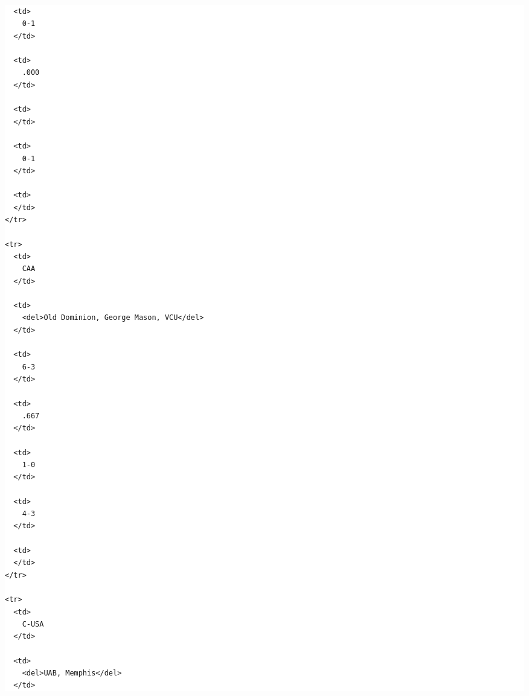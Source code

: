       <td>
        0-1
      </td>

      <td>
        .000
      </td>

      <td>
      </td>

      <td>
        0-1
      </td>

      <td>
      </td>
    </tr>

    <tr>
      <td>
        CAA
      </td>

      <td>
        <del>Old Dominion, George Mason, VCU</del>
      </td>

      <td>
        6-3
      </td>

      <td>
        .667
      </td>

      <td>
        1-0
      </td>

      <td>
        4-3
      </td>

      <td>
      </td>
    </tr>

    <tr>
      <td>
        C-USA
      </td>

      <td>
        <del>UAB, Memphis</del>
      </td>
